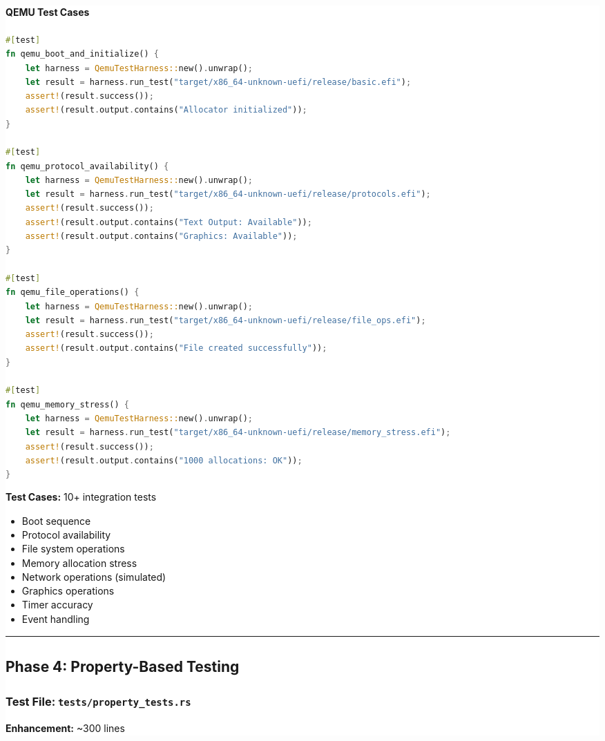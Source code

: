 #### QEMU Test Cases

```rust
#[test]
fn qemu_boot_and_initialize() {
    let harness = QemuTestHarness::new().unwrap();
    let result = harness.run_test("target/x86_64-unknown-uefi/release/basic.efi");
    assert!(result.success());
    assert!(result.output.contains("Allocator initialized"));
}

#[test]
fn qemu_protocol_availability() {
    let harness = QemuTestHarness::new().unwrap();
    let result = harness.run_test("target/x86_64-unknown-uefi/release/protocols.efi");
    assert!(result.success());
    assert!(result.output.contains("Text Output: Available"));
    assert!(result.output.contains("Graphics: Available"));
}

#[test]
fn qemu_file_operations() {
    let harness = QemuTestHarness::new().unwrap();
    let result = harness.run_test("target/x86_64-unknown-uefi/release/file_ops.efi");
    assert!(result.success());
    assert!(result.output.contains("File created successfully"));
}

#[test]
fn qemu_memory_stress() {
    let harness = QemuTestHarness::new().unwrap();
    let result = harness.run_test("target/x86_64-unknown-uefi/release/memory_stress.efi");
    assert!(result.success());
    assert!(result.output.contains("1000 allocations: OK"));
}
```

**Test Cases:** 10+ integration tests
- Boot sequence
- Protocol availability
- File system operations
- Memory allocation stress
- Network operations (simulated)
- Graphics operations
- Timer accuracy
- Event handling

---

## Phase 4: Property-Based Testing

### Test File: `tests/property_tests.rs`
**Enhancement:** ~300 lines
